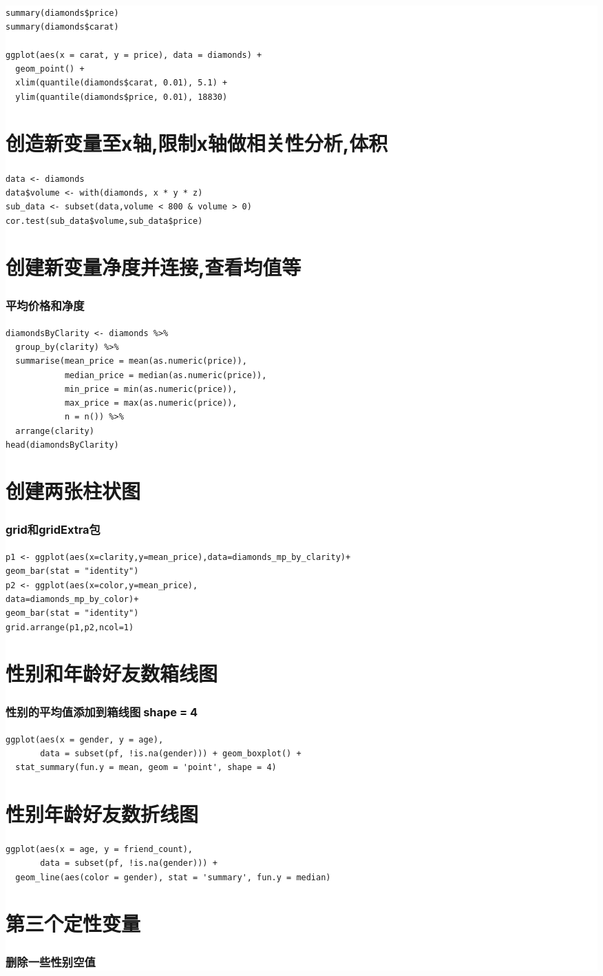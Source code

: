 ```
summary(diamonds$price)
summary(diamonds$carat)

ggplot(aes(x = carat, y = price), data = diamonds) +
  geom_point() +
  xlim(quantile(diamonds$carat, 0.01), 5.1) +
  ylim(quantile(diamonds$price, 0.01), 18830)
```
# 创造新变量至x轴,限制x轴做相关性分析,体积
```
data <- diamonds
data$volume <- with(diamonds, x * y * z)
sub_data <- subset(data,volume < 800 & volume > 0)
cor.test(sub_data$volume,sub_data$price)
```
# 创建新变量净度并连接,查看均值等
### 平均价格和净度
```
diamondsByClarity <- diamonds %>%
  group_by(clarity) %>%
  summarise(mean_price = mean(as.numeric(price)),
            median_price = median(as.numeric(price)),
            min_price = min(as.numeric(price)),
            max_price = max(as.numeric(price)),
            n = n()) %>%
  arrange(clarity)
head(diamondsByClarity)
```
# 创建两张柱状图
### grid和gridExtra包
```
p1 <- ggplot(aes(x=clarity,y=mean_price),data=diamonds_mp_by_clarity)+
geom_bar(stat = "identity")
p2 <- ggplot(aes(x=color,y=mean_price),
data=diamonds_mp_by_color)+
geom_bar(stat = "identity")
grid.arrange(p1,p2,ncol=1)
```
# 性别和年龄好友数箱线图
### 性别的平均值添加到箱线图 shape = 4
```
ggplot(aes(x = gender, y = age),
       data = subset(pf, !is.na(gender))) + geom_boxplot() +
  stat_summary(fun.y = mean, geom = 'point', shape = 4)
```
# 性别年龄好友数折线图
```
ggplot(aes(x = age, y = friend_count),
       data = subset(pf, !is.na(gender))) +
  geom_line(aes(color = gender), stat = 'summary', fun.y = median)
```
# 第三个定性变量
### 删除一些性别空值